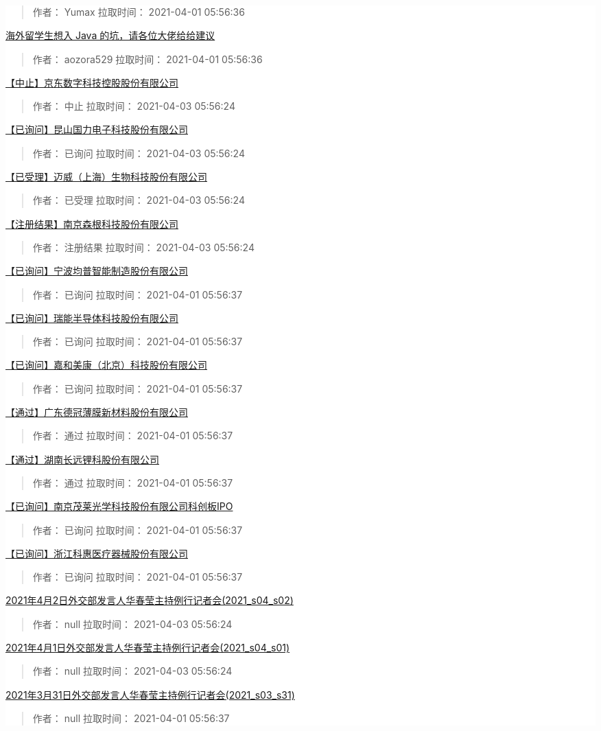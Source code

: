> 作者： Yumax  拉取时间： 2021-04-01 05:56:36

 [海外留学生想入 Java 的坑，请各位大佬给给建议](https://www.v2ex.com/t/766693)

> 作者： aozora529  拉取时间： 2021-04-01 05:56:36

 [【中止】京东数字科技控股股份有限公司](http://kcb.sse.com.cn//renewal/xmxq/index.shtml?auditId=712)

> 作者： 中止  拉取时间： 2021-04-03 05:56:24

 [【已询问】昆山国力电子科技股份有限公司](http://kcb.sse.com.cn//renewal/xmxq/index.shtml?auditId=780)

> 作者： 已询问  拉取时间： 2021-04-03 05:56:24

 [【已受理】迈威（上海）生物科技股份有限公司](http://kcb.sse.com.cn//renewal/xmxq/index.shtml?auditId=802)

> 作者： 已受理  拉取时间： 2021-04-03 05:56:24

 [【注册结果】南京森根科技股份有限公司](http://kcb.sse.com.cn//renewal/xmxq/index.shtml?auditId=508)

> 作者： 注册结果  拉取时间： 2021-04-03 05:56:24

 [【已询问】宁波均普智能制造股份有限公司](http://kcb.sse.com.cn//renewal/xmxq/index.shtml?auditId=714)

> 作者： 已询问  拉取时间： 2021-04-01 05:56:37

 [【已询问】瑞能半导体科技股份有限公司](http://kcb.sse.com.cn//renewal/xmxq/index.shtml?auditId=696)

> 作者： 已询问  拉取时间： 2021-04-01 05:56:37

 [【已询问】嘉和美康（北京）科技股份有限公司](http://kcb.sse.com.cn//renewal/xmxq/index.shtml?auditId=707)

> 作者： 已询问  拉取时间： 2021-04-01 05:56:37

 [【通过】广东德冠薄膜新材料股份有限公司](http://kcb.sse.com.cn//renewal/xmxq/index.shtml?auditId=645)

> 作者： 通过  拉取时间： 2021-04-01 05:56:37

 [【通过】湖南长远锂科股份有限公司](http://kcb.sse.com.cn//renewal/xmxq/index.shtml?auditId=430)

> 作者： 通过  拉取时间： 2021-04-01 05:56:37

 [【已询问】南京茂莱光学科技股份有限公司科创板IPO](http://kcb.sse.com.cn//renewal/xmxq/index.shtml?auditId=690)

> 作者： 已询问  拉取时间： 2021-04-01 05:56:37

 [【已询问】浙江科惠医疗器械股份有限公司](http://kcb.sse.com.cn//renewal/xmxq/index.shtml?auditId=728)

> 作者： 已询问  拉取时间： 2021-04-01 05:56:37

 [2021年4月2日外交部发言人华春莹主持例行记者会(2021_s04_s02)](https://www.fmprc.gov.cn/web/wjdt_674879/fyrbt_674889/t1866593.shtml)

> 作者： null  拉取时间： 2021-04-03 05:56:24

 [2021年4月1日外交部发言人华春莹主持例行记者会(2021_s04_s01)](https://www.fmprc.gov.cn/web/wjdt_674879/fyrbt_674889/t1866238.shtml)

> 作者： null  拉取时间： 2021-04-03 05:56:24

 [2021年3月31日外交部发言人华春莹主持例行记者会(2021_s03_s31)](https://www.fmprc.gov.cn/web/wjdt_674879/fyrbt_674889/t1865908.shtml)

> 作者： null  拉取时间： 2021-04-01 05:56:37
